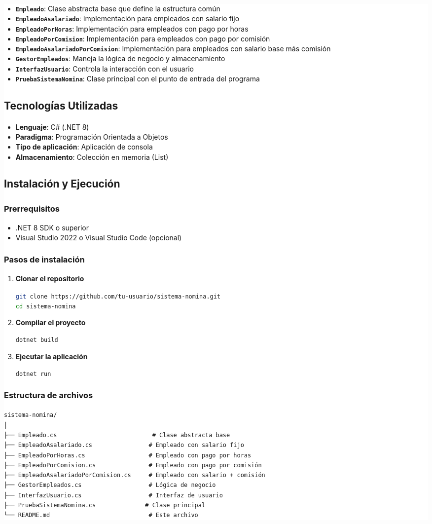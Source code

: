 - **`Empleado`**: Clase abstracta base que define la estructura común
- **`EmpleadoAsalariado`**: Implementación para empleados con salario fijo
- **`EmpleadoPorHoras`**: Implementación para empleados con pago por horas
- **`EmpleadoPorComision`**: Implementación para empleados con pago por comisión
- **`EmpleadoAsalariadoPorComision`**: Implementación para empleados con salario base más comisión
- **`GestorEmpleados`**: Maneja la lógica de negocio y almacenamiento
- **`InterfazUsuario`**: Controla la interacción con el usuario
- **`PruebaSistemaNomina`**: Clase principal con el punto de entrada del programa

## Tecnologías Utilizadas

- **Lenguaje**: C# (.NET 8)
- **Paradigma**: Programación Orientada a Objetos
- **Tipo de aplicación**: Aplicación de consola
- **Almacenamiento**: Colección en memoria (List<T>)

## Instalación y Ejecución

### Prerrequisitos
- .NET 8 SDK o superior
- Visual Studio 2022 o Visual Studio Code (opcional)

### Pasos de instalación

1. **Clonar el repositorio**
   ```bash
   git clone https://github.com/tu-usuario/sistema-nomina.git
   cd sistema-nomina
   ```

2. **Compilar el proyecto**
   ```bash
   dotnet build
   ```

3. **Ejecutar la aplicación**
   ```bash
   dotnet run
   ```

### Estructura de archivos

```
sistema-nomina/
│
├── Empleado.cs                           # Clase abstracta base
├── EmpleadoAsalariado.cs                # Empleado con salario fijo
├── EmpleadoPorHoras.cs                  # Empleado con pago por horas
├── EmpleadoPorComision.cs               # Empleado con pago por comisión
├── EmpleadoAsalariadoPorComision.cs     # Empleado con salario + comisión
├── GestorEmpleados.cs                   # Lógica de negocio
├── InterfazUsuario.cs                   # Interfaz de usuario
├── PruebaSistemaNomina.cs              # Clase principal
└── README.md                            # Este archivo
```
